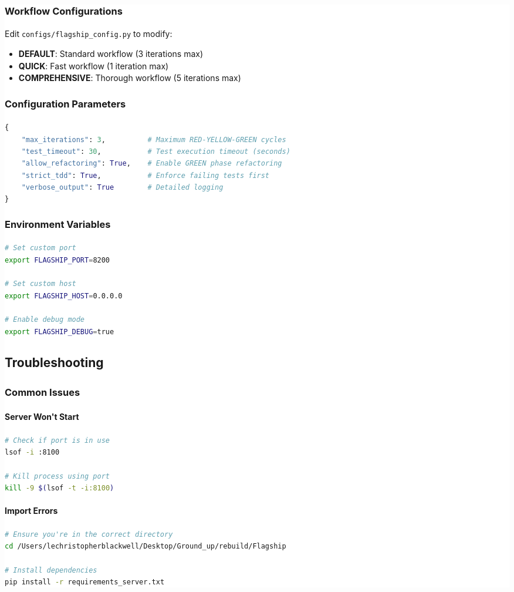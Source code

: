 ### Workflow Configurations

Edit `configs/flagship_config.py` to modify:

- **DEFAULT**: Standard workflow (3 iterations max)
- **QUICK**: Fast workflow (1 iteration max)
- **COMPREHENSIVE**: Thorough workflow (5 iterations max)

### Configuration Parameters

```python
{
    "max_iterations": 3,          # Maximum RED-YELLOW-GREEN cycles
    "test_timeout": 30,           # Test execution timeout (seconds)
    "allow_refactoring": True,    # Enable GREEN phase refactoring
    "strict_tdd": True,           # Enforce failing tests first
    "verbose_output": True        # Detailed logging
}
```

### Environment Variables

```bash
# Set custom port
export FLAGSHIP_PORT=8200

# Set custom host
export FLAGSHIP_HOST=0.0.0.0

# Enable debug mode
export FLAGSHIP_DEBUG=true
```

## Troubleshooting

### Common Issues

#### Server Won't Start

```bash
# Check if port is in use
lsof -i :8100

# Kill process using port
kill -9 $(lsof -t -i:8100)
```

#### Import Errors

```bash
# Ensure you're in the correct directory
cd /Users/lechristopherblackwell/Desktop/Ground_up/rebuild/Flagship

# Install dependencies
pip install -r requirements_server.txt
```
